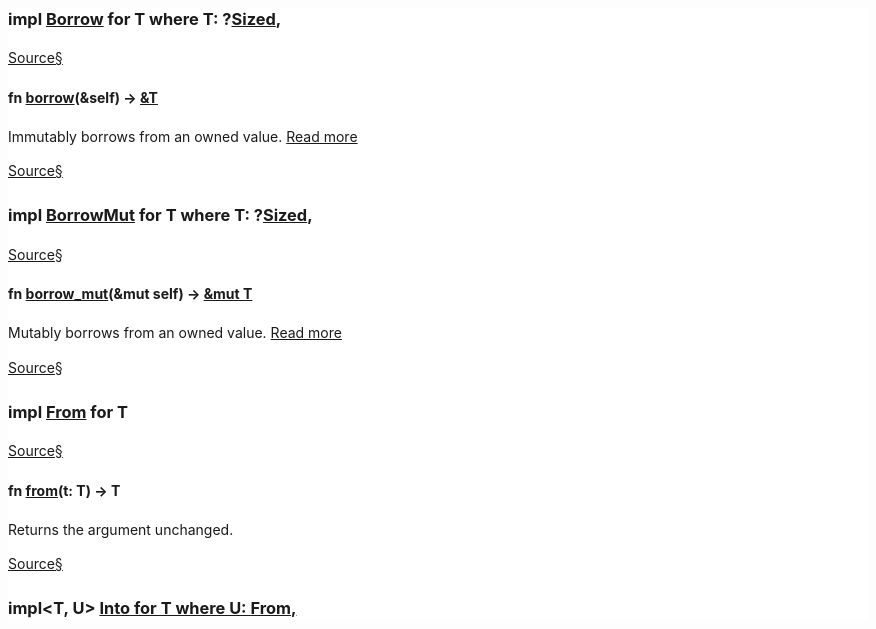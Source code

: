 ### impl<T> [Borrow](https://doc.rust-lang.org/nightly/core/borrow/trait.Borrow.html "trait core::borrow::Borrow")<T> for T where T: ?[Sized](https://doc.rust-lang.org/nightly/core/marker/trait.Sized.html "trait core::marker::Sized"),

[Source](https://doc.rust-lang.org/nightly/src/core/borrow.rs.html#211)[§](#method.borrow)

#### fn [borrow](https://doc.rust-lang.org/nightly/core/borrow/trait.Borrow.html#tymethod.borrow)(&self) -> [&T](https://doc.rust-lang.org/nightly/std/primitive.reference.html)

Immutably borrows from an owned value. [Read more](https://doc.rust-lang.org/nightly/core/borrow/trait.Borrow.html#tymethod.borrow)

[Source](https://doc.rust-lang.org/nightly/src/core/borrow.rs.html#217)[§](#impl-BorrowMut%3CT%3E-for-T)

### impl<T> [BorrowMut](https://doc.rust-lang.org/nightly/core/borrow/trait.BorrowMut.html "trait core::borrow::BorrowMut")<T> for T where T: ?[Sized](https://doc.rust-lang.org/nightly/core/marker/trait.Sized.html "trait core::marker::Sized"),

[Source](https://doc.rust-lang.org/nightly/src/core/borrow.rs.html#218)[§](#method.borrow_mut)

#### fn [borrow\_mut](https://doc.rust-lang.org/nightly/core/borrow/trait.BorrowMut.html#tymethod.borrow_mut)(&mut self) -> [&mut T](https://doc.rust-lang.org/nightly/std/primitive.reference.html)

Mutably borrows from an owned value. [Read more](https://doc.rust-lang.org/nightly/core/borrow/trait.BorrowMut.html#tymethod.borrow_mut)

[Source](https://doc.rust-lang.org/nightly/src/core/convert/mod.rs.html#767)[§](#impl-From%3CT%3E-for-T)

### impl<T> [From](https://doc.rust-lang.org/nightly/core/convert/trait.From.html "trait core::convert::From")<T> for T

[Source](https://doc.rust-lang.org/nightly/src/core/convert/mod.rs.html#770)[§](#method.from)

#### fn [from](https://doc.rust-lang.org/nightly/core/convert/trait.From.html#tymethod.from)(t: T) -> T

Returns the argument unchanged.

[Source](https://doc.rust-lang.org/nightly/src/core/convert/mod.rs.html#750-752)[§](#impl-Into%3CU%3E-for-T)

### impl<T, U> [Into](https://doc.rust-lang.org/nightly/core/convert/trait.Into.html "trait core::convert::Into")<U> for T where U: [From](https://doc.rust-lang.org/nightly/core/convert/trait.From.html "trait core::convert::From")<T>,
